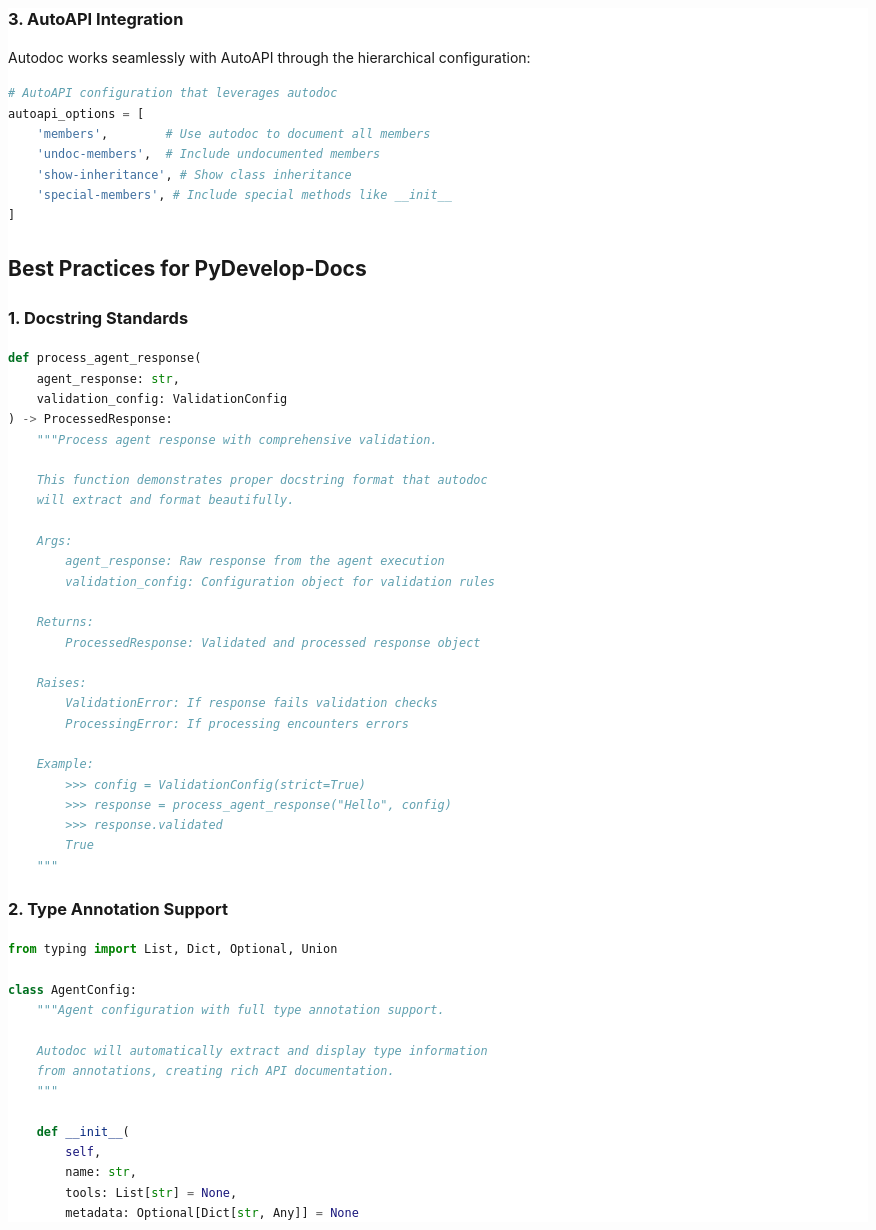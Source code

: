 ### 3. AutoAPI Integration

Autodoc works seamlessly with AutoAPI through the hierarchical configuration:

```python
# AutoAPI configuration that leverages autodoc
autoapi_options = [
    'members',        # Use autodoc to document all members
    'undoc-members',  # Include undocumented members
    'show-inheritance', # Show class inheritance
    'special-members', # Include special methods like __init__
]
```

## Best Practices for PyDevelop-Docs

### 1. Docstring Standards

```python
def process_agent_response(
    agent_response: str,
    validation_config: ValidationConfig
) -> ProcessedResponse:
    """Process agent response with comprehensive validation.

    This function demonstrates proper docstring format that autodoc
    will extract and format beautifully.

    Args:
        agent_response: Raw response from the agent execution
        validation_config: Configuration object for validation rules

    Returns:
        ProcessedResponse: Validated and processed response object

    Raises:
        ValidationError: If response fails validation checks
        ProcessingError: If processing encounters errors

    Example:
        >>> config = ValidationConfig(strict=True)
        >>> response = process_agent_response("Hello", config)
        >>> response.validated
        True
    """
```

### 2. Type Annotation Support

```python
from typing import List, Dict, Optional, Union

class AgentConfig:
    """Agent configuration with full type annotation support.

    Autodoc will automatically extract and display type information
    from annotations, creating rich API documentation.
    """

    def __init__(
        self,
        name: str,
        tools: List[str] = None,
        metadata: Optional[Dict[str, Any]] = None
```